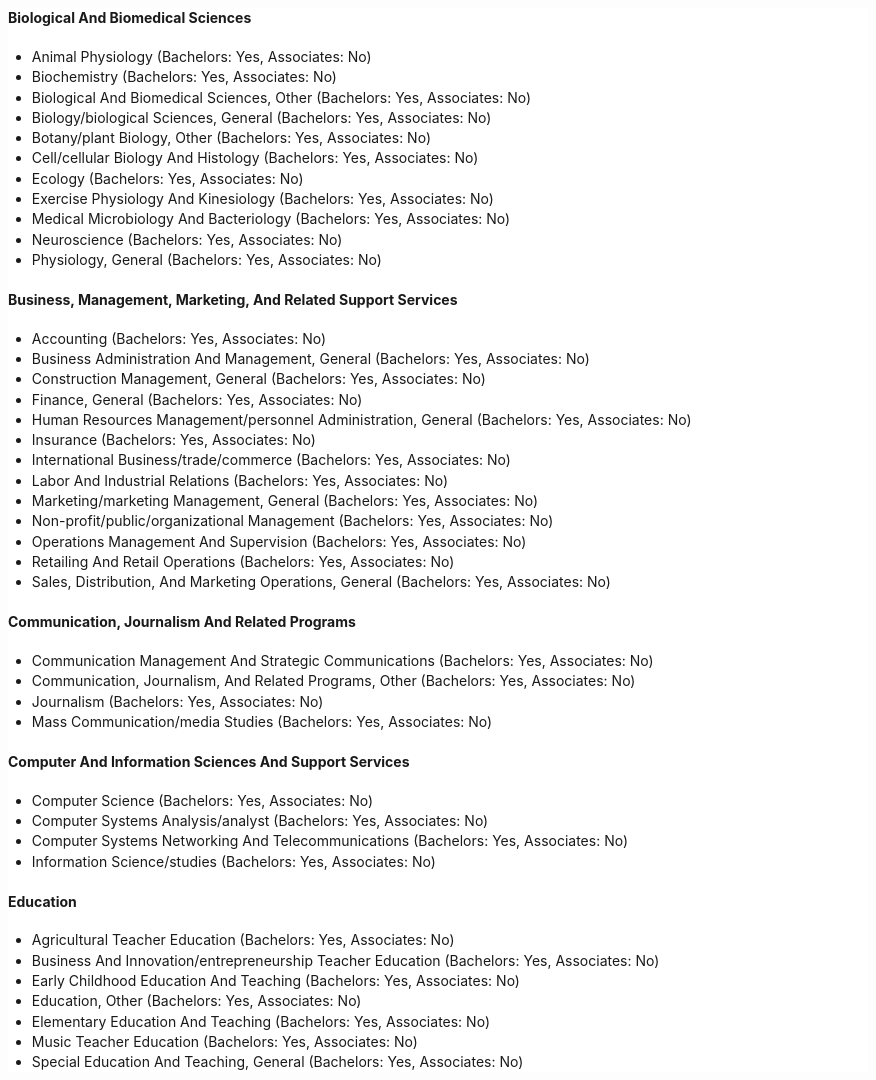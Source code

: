 #### Biological And Biomedical Sciences

- Animal Physiology (Bachelors: Yes, Associates: No)
- Biochemistry (Bachelors: Yes, Associates: No)
- Biological And Biomedical Sciences, Other (Bachelors: Yes, Associates: No)
- Biology/biological Sciences, General (Bachelors: Yes, Associates: No)
- Botany/plant Biology, Other (Bachelors: Yes, Associates: No)
- Cell/cellular Biology And Histology (Bachelors: Yes, Associates: No)
- Ecology (Bachelors: Yes, Associates: No)
- Exercise Physiology And Kinesiology (Bachelors: Yes, Associates: No)
- Medical Microbiology And Bacteriology (Bachelors: Yes, Associates: No)
- Neuroscience (Bachelors: Yes, Associates: No)
- Physiology, General (Bachelors: Yes, Associates: No)

#### Business, Management, Marketing, And Related Support Services

- Accounting (Bachelors: Yes, Associates: No)
- Business Administration And Management, General (Bachelors: Yes, Associates: No)
- Construction Management, General (Bachelors: Yes, Associates: No)
- Finance, General (Bachelors: Yes, Associates: No)
- Human Resources Management/personnel Administration, General (Bachelors: Yes, Associates: No)
- Insurance (Bachelors: Yes, Associates: No)
- International Business/trade/commerce (Bachelors: Yes, Associates: No)
- Labor And Industrial Relations (Bachelors: Yes, Associates: No)
- Marketing/marketing Management, General (Bachelors: Yes, Associates: No)
- Non-profit/public/organizational Management (Bachelors: Yes, Associates: No)
- Operations Management And Supervision (Bachelors: Yes, Associates: No)
- Retailing And Retail Operations (Bachelors: Yes, Associates: No)
- Sales, Distribution, And Marketing Operations, General (Bachelors: Yes, Associates: No)

#### Communication, Journalism And Related Programs

- Communication Management And Strategic Communications (Bachelors: Yes, Associates: No)
- Communication, Journalism, And Related Programs, Other (Bachelors: Yes, Associates: No)
- Journalism (Bachelors: Yes, Associates: No)
- Mass Communication/media Studies (Bachelors: Yes, Associates: No)

#### Computer And Information Sciences And Support Services

- Computer Science (Bachelors: Yes, Associates: No)
- Computer Systems Analysis/analyst (Bachelors: Yes, Associates: No)
- Computer Systems Networking And Telecommunications (Bachelors: Yes, Associates: No)
- Information Science/studies (Bachelors: Yes, Associates: No)

#### Education

- Agricultural Teacher Education (Bachelors: Yes, Associates: No)
- Business And Innovation/entrepreneurship Teacher Education (Bachelors: Yes, Associates: No)
- Early Childhood Education And Teaching (Bachelors: Yes, Associates: No)
- Education, Other (Bachelors: Yes, Associates: No)
- Elementary Education And Teaching (Bachelors: Yes, Associates: No)
- Music Teacher Education (Bachelors: Yes, Associates: No)
- Special Education And Teaching, General (Bachelors: Yes, Associates: No)
